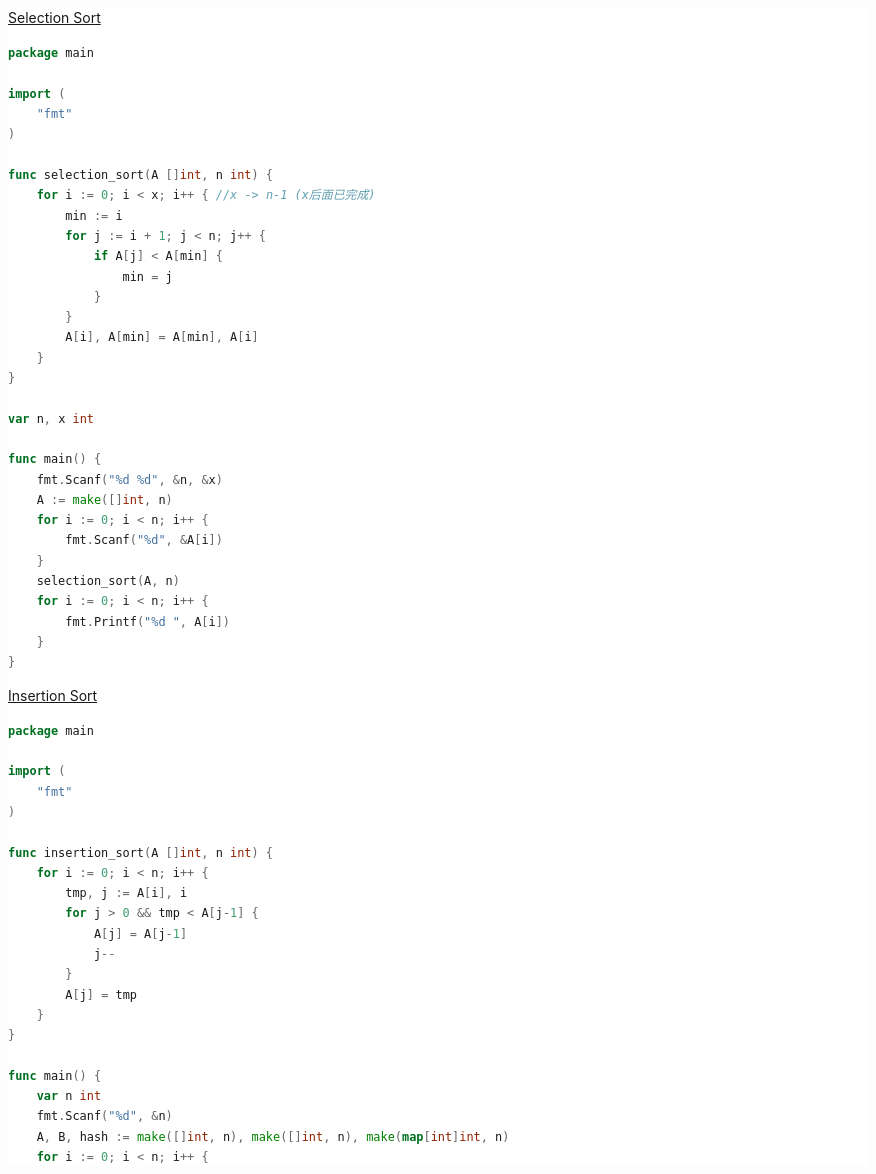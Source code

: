 

[Selection Sort](https://www.hackerearth.com/practice/algorithms/sorting/selection-sort/tutorial/)

``` go
package main

import (
	"fmt"
)

func selection_sort(A []int, n int) {
	for i := 0; i < x; i++ { //x -> n-1 (x后面已完成)
		min := i
		for j := i + 1; j < n; j++ {
			if A[j] < A[min] {
				min = j
			}
		}
		A[i], A[min] = A[min], A[i]
	}
}

var n, x int

func main() {
	fmt.Scanf("%d %d", &n, &x)
	A := make([]int, n)
	for i := 0; i < n; i++ {
		fmt.Scanf("%d", &A[i])
	}
	selection_sort(A, n)
	for i := 0; i < n; i++ {
		fmt.Printf("%d ", A[i])
	}
}

```


[Insertion Sort](https://www.hackerearth.com/practice/algorithms/sorting/insertion-sort/tutorial/#c252800)


``` go
package main

import (
	"fmt"
)

func insertion_sort(A []int, n int) {
	for i := 0; i < n; i++ {
		tmp, j := A[i], i
		for j > 0 && tmp < A[j-1] {
			A[j] = A[j-1]
			j--
		}
		A[j] = tmp
	}
}

func main() {
	var n int
	fmt.Scanf("%d", &n)
	A, B, hash := make([]int, n), make([]int, n), make(map[int]int, n)
	for i := 0; i < n; i++ {
```